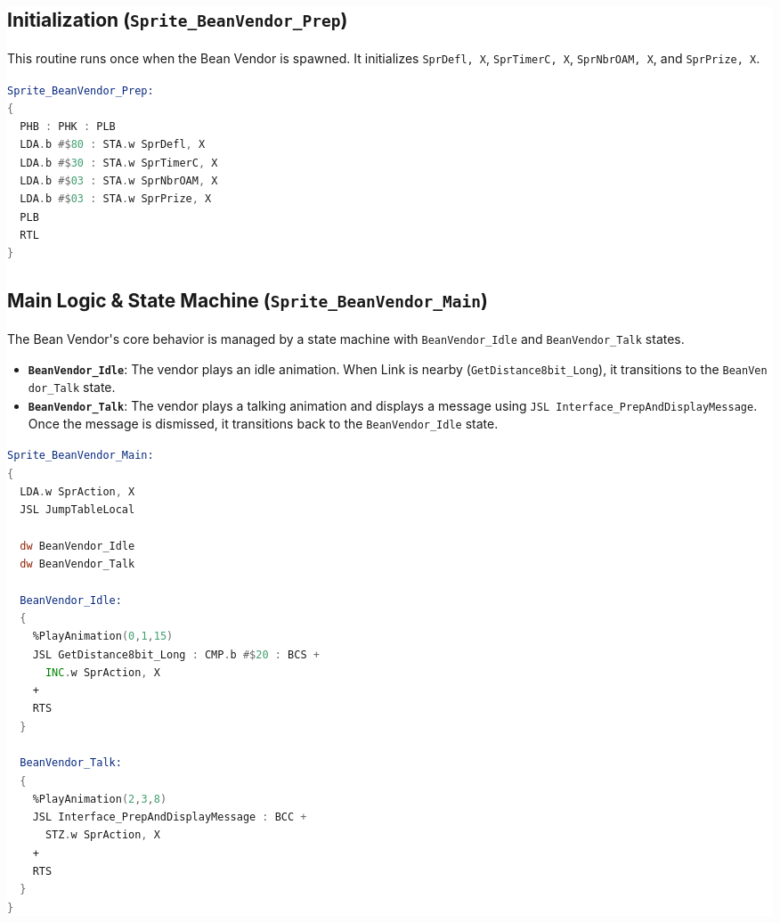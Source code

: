 ## Initialization (`Sprite_BeanVendor_Prep`)
This routine runs once when the Bean Vendor is spawned. It initializes `SprDefl, X`, `SprTimerC, X`, `SprNbrOAM, X`, and `SprPrize, X`.

```asm
Sprite_BeanVendor_Prep:
{
  PHB : PHK : PLB
  LDA.b #$80 : STA.w SprDefl, X
  LDA.b #$30 : STA.w SprTimerC, X
  LDA.b #$03 : STA.w SprNbrOAM, X
  LDA.b #$03 : STA.w SprPrize, X
  PLB
  RTL
}
```

## Main Logic & State Machine (`Sprite_BeanVendor_Main`)
The Bean Vendor's core behavior is managed by a state machine with `BeanVendor_Idle` and `BeanVendor_Talk` states.

*   **`BeanVendor_Idle`**: The vendor plays an idle animation. When Link is nearby (`GetDistance8bit_Long`), it transitions to the `BeanVendor_Talk` state.
*   **`BeanVendor_Talk`**: The vendor plays a talking animation and displays a message using `JSL Interface_PrepAndDisplayMessage`. Once the message is dismissed, it transitions back to the `BeanVendor_Idle` state.

```asm
Sprite_BeanVendor_Main:
{
  LDA.w SprAction, X
  JSL JumpTableLocal

  dw BeanVendor_Idle
  dw BeanVendor_Talk

  BeanVendor_Idle:
  {
    %PlayAnimation(0,1,15)
    JSL GetDistance8bit_Long : CMP.b #$20 : BCS +
      INC.w SprAction, X
    +
    RTS
  }

  BeanVendor_Talk:
  {
    %PlayAnimation(2,3,8)
    JSL Interface_PrepAndDisplayMessage : BCC +
      STZ.w SprAction, X
    +
    RTS
  }
}
```
